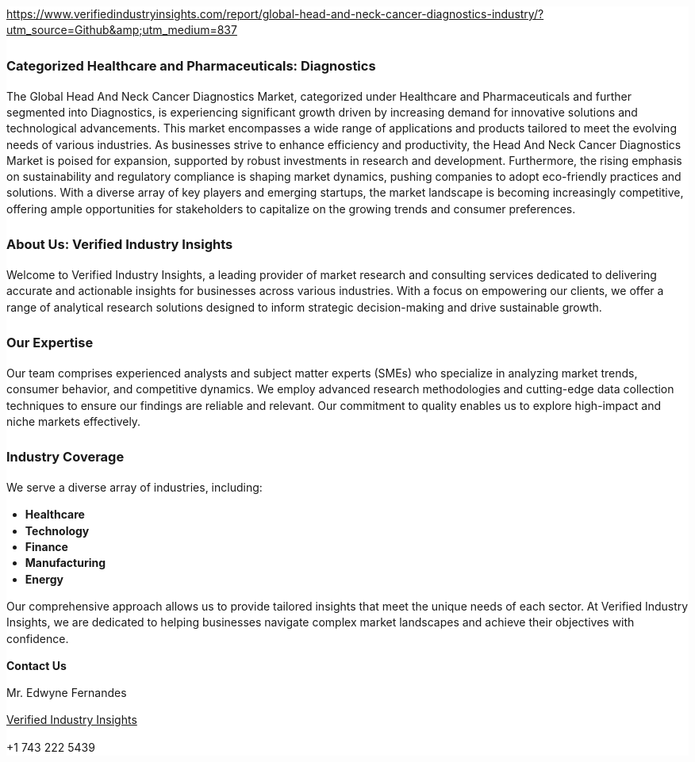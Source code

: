 </strong><a href="https://www.verifiedindustryinsights.com/report/global-head-and-neck-cancer-diagnostics-industry/?utm_source=Github&amp;utm_medium=837">https://www.verifiedindustryinsights.com/report/global-head-and-neck-cancer-diagnostics-industry/?utm_source=Github&amp;utm_medium=837</a>&nbsp;</p><h3>Categorized Healthcare and Pharmaceuticals: Diagnostics </h3><p>The Global Head And Neck Cancer Diagnostics Market, categorized under Healthcare and Pharmaceuticals and further segmented into Diagnostics, is experiencing significant growth driven by increasing demand for innovative solutions and technological advancements. This market encompasses a wide range of applications and products tailored to meet the evolving needs of various industries. As businesses strive to enhance efficiency and productivity, the Head And Neck Cancer Diagnostics Market is poised for expansion, supported by robust investments in research and development. Furthermore, the rising emphasis on sustainability and regulatory compliance is shaping market dynamics, pushing companies to adopt eco-friendly practices and solutions. With a diverse array of key players and emerging startups, the market landscape is becoming increasingly competitive, offering ample opportunities for stakeholders to capitalize on the growing trends and consumer preferences.</p><h3>About Us: Verified Industry Insights</h3><p>Welcome to Verified Industry Insights, a leading provider of market research and consulting services dedicated to delivering accurate and actionable insights for businesses across various industries. With a focus on empowering our clients, we offer a range of analytical research solutions designed to inform strategic decision-making and drive sustainable growth.</p><h3>Our Expertise</h3><p>Our team comprises experienced analysts and subject matter experts (SMEs) who specialize in analyzing market trends, consumer behavior, and competitive dynamics. We employ advanced research methodologies and cutting-edge data collection techniques to ensure our findings are reliable and relevant. Our commitment to quality enables us to explore high-impact and niche markets effectively.</p><h3>Industry Coverage</h3><p>We serve a diverse array of industries, including:</p><ul><li><strong>Healthcare</strong></li><li><strong>Technology</strong></li><li><strong>Finance</strong></li><li><strong>Manufacturing</strong></li><li><strong>Energy</strong></li></ul><p>Our comprehensive approach allows us to provide tailored insights that meet the unique needs of each sector. At Verified Industry Insights, we are dedicated to helping businesses navigate complex market landscapes and achieve their objectives with confidence.</p><p><strong>Contact Us</strong></p><p>Mr. Edwyne Fernandes</p><p><a href="https://www.verifiedindustryinsights.com/">Verified Industry Insights</a></p><p>+1 743 222 5439</p>
